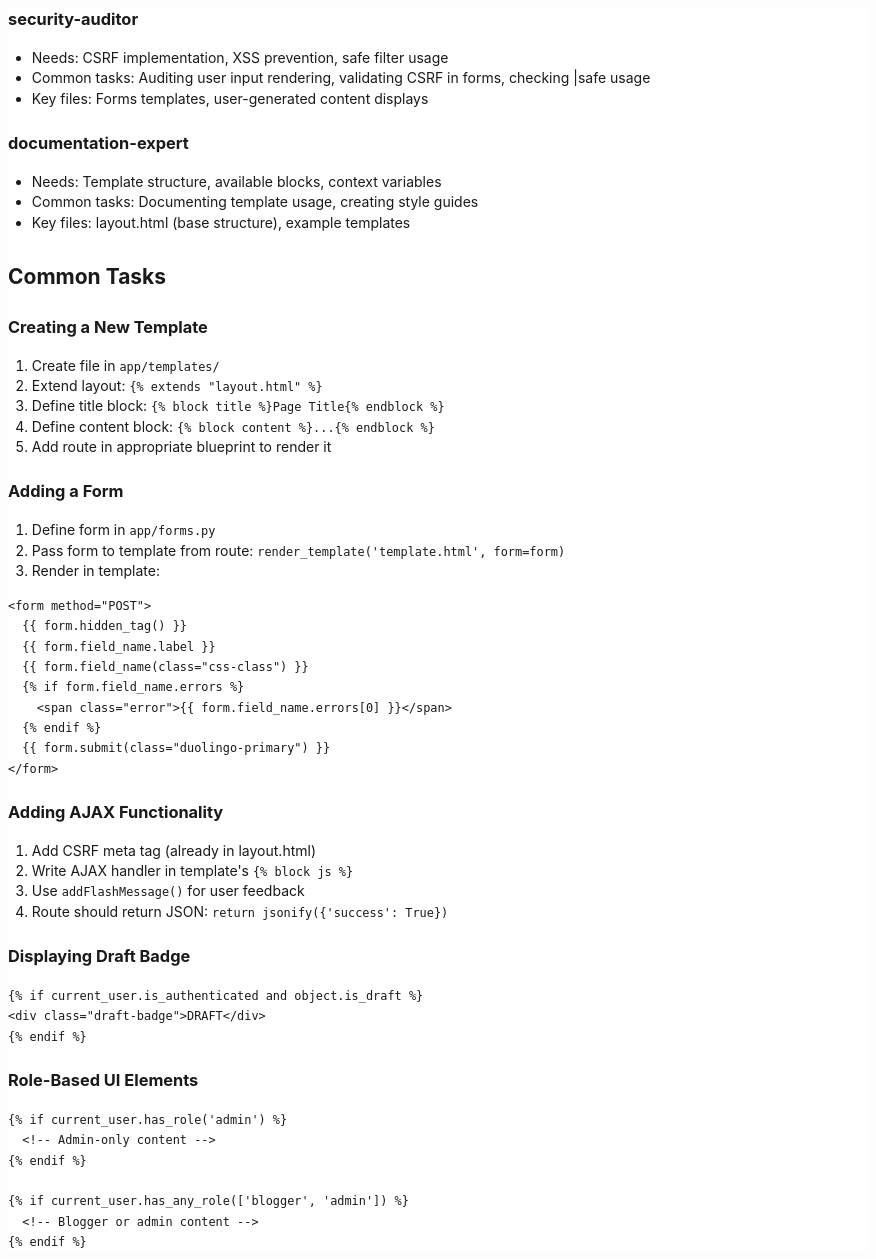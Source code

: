 ### security-auditor
- Needs: CSRF implementation, XSS prevention, safe filter usage
- Common tasks: Auditing user input rendering, validating CSRF in forms, checking |safe usage
- Key files: Forms templates, user-generated content displays

### documentation-expert
- Needs: Template structure, available blocks, context variables
- Common tasks: Documenting template usage, creating style guides
- Key files: layout.html (base structure), example templates

## Common Tasks

### Creating a New Template
1. Create file in `app/templates/`
2. Extend layout: `{% extends "layout.html" %}`
3. Define title block: `{% block title %}Page Title{% endblock %}`
4. Define content block: `{% block content %}...{% endblock %}`
5. Add route in appropriate blueprint to render it

### Adding a Form
1. Define form in `app/forms.py`
2. Pass form to template from route: `render_template('template.html', form=form)`
3. Render in template:
```jinja2
<form method="POST">
  {{ form.hidden_tag() }}
  {{ form.field_name.label }}
  {{ form.field_name(class="css-class") }}
  {% if form.field_name.errors %}
    <span class="error">{{ form.field_name.errors[0] }}</span>
  {% endif %}
  {{ form.submit(class="duolingo-primary") }}
</form>
```

### Adding AJAX Functionality
1. Add CSRF meta tag (already in layout.html)
2. Write AJAX handler in template's `{% block js %}`
3. Use `addFlashMessage()` for user feedback
4. Route should return JSON: `return jsonify({'success': True})`

### Displaying Draft Badge
```jinja2
{% if current_user.is_authenticated and object.is_draft %}
<div class="draft-badge">DRAFT</div>
{% endif %}
```

### Role-Based UI Elements
```jinja2
{% if current_user.has_role('admin') %}
  <!-- Admin-only content -->
{% endif %}

{% if current_user.has_any_role(['blogger', 'admin']) %}
  <!-- Blogger or admin content -->
{% endif %}
```
